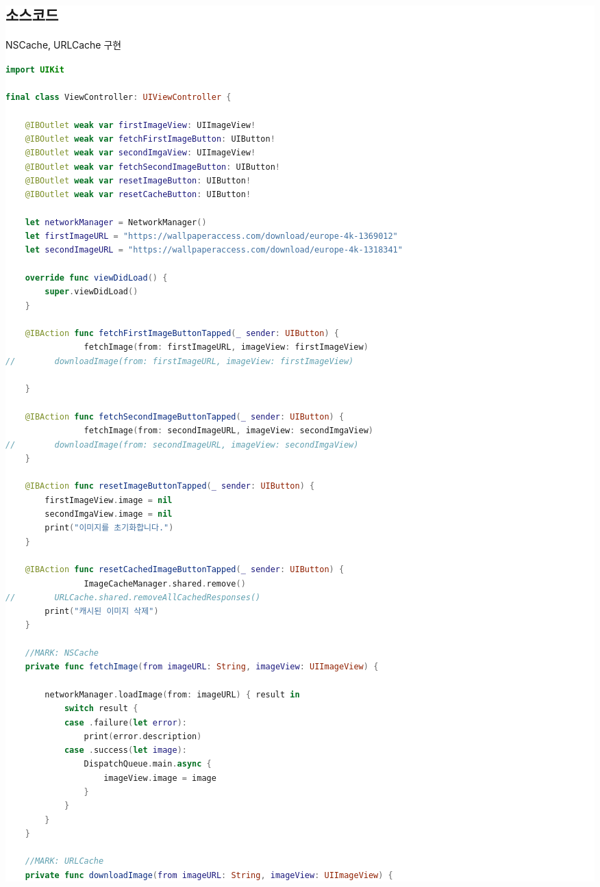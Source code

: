 ## 소스코드
NSCache, URLCache 구현

```swift
import UIKit

final class ViewController: UIViewController {
    
    @IBOutlet weak var firstImageView: UIImageView!
    @IBOutlet weak var fetchFirstImageButton: UIButton!
    @IBOutlet weak var secondImgaView: UIImageView!
    @IBOutlet weak var fetchSecondImageButton: UIButton!
    @IBOutlet weak var resetImageButton: UIButton!
    @IBOutlet weak var resetCacheButton: UIButton!
    
    let networkManager = NetworkManager()
    let firstImageURL = "https://wallpaperaccess.com/download/europe-4k-1369012"
    let secondImageURL = "https://wallpaperaccess.com/download/europe-4k-1318341"
    
    override func viewDidLoad() {
        super.viewDidLoad()
    }
    
    @IBAction func fetchFirstImageButtonTapped(_ sender: UIButton) {
                fetchImage(from: firstImageURL, imageView: firstImageView)
//        downloadImage(from: firstImageURL, imageView: firstImageView)
        
    }
    
    @IBAction func fetchSecondImageButtonTapped(_ sender: UIButton) {
                fetchImage(from: secondImageURL, imageView: secondImgaView)
//        downloadImage(from: secondImageURL, imageView: secondImgaView)
    }
    
    @IBAction func resetImageButtonTapped(_ sender: UIButton) {
        firstImageView.image = nil
        secondImgaView.image = nil
        print("이미지를 초기화합니다.")
    }
    
    @IBAction func resetCachedImageButtonTapped(_ sender: UIButton) {
                ImageCacheManager.shared.remove()
//        URLCache.shared.removeAllCachedResponses()
        print("캐시된 이미지 삭제")
    }
    
    //MARK: NSCache
    private func fetchImage(from imageURL: String, imageView: UIImageView) {
        
        networkManager.loadImage(from: imageURL) { result in
            switch result {
            case .failure(let error):
                print(error.description)
            case .success(let image):
                DispatchQueue.main.async {
                    imageView.image = image
                }
            }
        }
    }
    
    //MARK: URLCache
    private func downloadImage(from imageURL: String, imageView: UIImageView) {
```